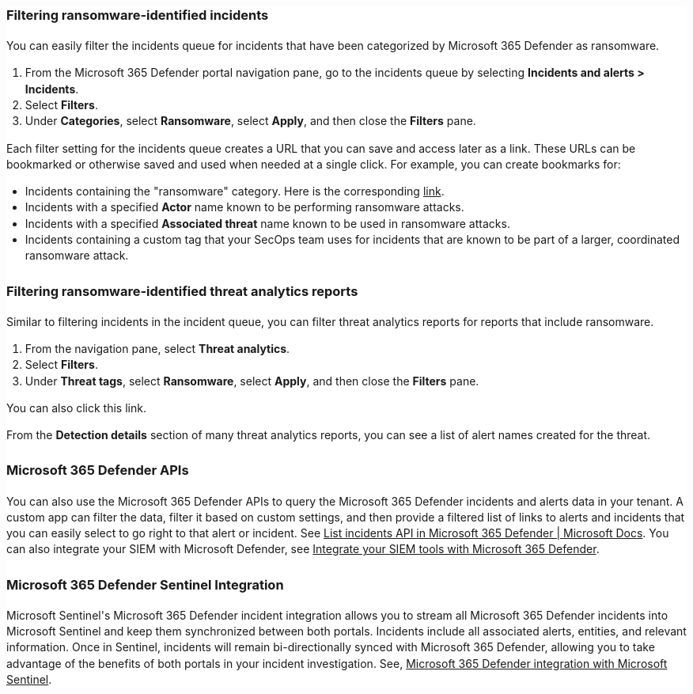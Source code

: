 ### Filtering ransomware-identified incidents

You can easily filter the incidents queue for incidents that have been categorized by Microsoft 365 Defender as ransomware.

1. From the Microsoft 365 Defender portal navigation pane, go to the incidents queue by selecting **Incidents and alerts > Incidents**.
2. Select **Filters**.
3. Under **Categories**, select **Ransomware**, select **Apply**, and then close the **Filters** pane.

Each filter setting for the incidents queue creates a URL that you can save and access later as a link. These URLs can be bookmarked or otherwise saved and used when needed at a single click. For example, you can create bookmarks for:

* Incidents containing the "ransomware" category. Here is the corresponding [link](https://security.microsoft.com/incidents?filters=AlertStatus%3DNew%257CInProgress,category%3Dransomware&page_size=30&fields=expand,name,tags,severity,investigationStates,category,impactedEntities,alertCount,serviceSource,detectionSource,firstEventTime,lastEventTime,sensitivity,status,incidentAssignment,classification,determination,rbacGroup).
* Incidents with a specified **Actor** name known to be performing ransomware attacks.
* Incidents with a specified **Associated threat** name known to be used in ransomware attacks.
* Incidents containing a custom tag that your SecOps team uses for incidents that are known to be part of a larger, coordinated ransomware attack.

### Filtering ransomware-identified threat analytics reports

Similar to filtering incidents in the incident queue, you can filter threat analytics reports for reports that include ransomware.

1. From the navigation pane, select **Threat analytics**.
2. Select **Filters**.
3. Under **Threat tags**, select **Ransomware**, select **Apply**, and then close the **Filters** pane.

You can also click this link.

From the **Detection details** section of many threat analytics reports, you can see a list of alert names created for the threat.

### Microsoft 365 Defender APIs

You can also use the Microsoft 365 Defender APIs to query the Microsoft 365 Defender incidents and alerts data in your tenant. A custom app can filter the data, filter it based on custom settings, and then provide a filtered list of links to alerts and incidents that you can easily select to go right to that alert or incident. See [List incidents API in Microsoft 365 Defender | Microsoft Docs](/api-list-incidents.md). You can also integrate your SIEM with Microsoft Defender, see [Integrate your SIEM tools with Microsoft 365 Defender](/configure-siem-defender.md).

### Microsoft 365 Defender Sentinel Integration

Microsoft Sentinel's Microsoft 365 Defender incident integration allows you to stream all Microsoft 365 Defender incidents into Microsoft Sentinel and keep them synchronized between both portals. Incidents include all associated alerts, entities, and relevant information. Once in Sentinel, incidents will remain bi-directionally synced with Microsoft 365 Defender, allowing you to take advantage of the benefits of both portals in your incident investigation. See, [Microsoft 365 Defender integration with Microsoft Sentinel](/azure/sentinel/microsoft-365-defender-sentinel-integration).
